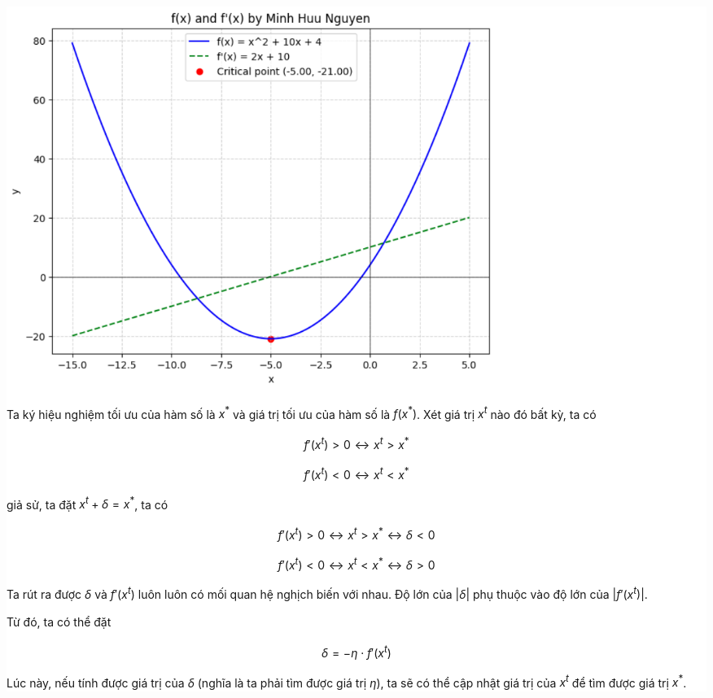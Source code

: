 <img src="https://raw.githubusercontent.com/MinhHuuNguyen/ai-lectures/refs/heads/master/3_machine_learning/images/3-gradient-descent/fx_vs_gradient_fx.png" style="width: 600px;"/>

Ta ký hiệu nghiệm tối ưu của hàm số là $x^*$ và giá trị tối ưu của hàm số là $f(x^*)$.
Xét giá trị $x^t$ nào đó bất kỳ, ta có

$$f'(x^t) > 0 \leftrightarrow x^t > x^*$$

$$f'(x^t) < 0 \leftrightarrow x^t < x^*$$

giả sử, ta đặt $x^t + \delta = x^*$, ta có

$$f'(x^t) > 0 \leftrightarrow x^t > x^* \leftrightarrow \delta < 0$$

$$f'(x^t) < 0 \leftrightarrow x^t < x^* \leftrightarrow \delta > 0$$

Ta rút ra được $\delta$ và $f'(x^t)$ luôn luôn có mối quan hệ nghịch biến với nhau.
Độ lớn của $|\delta|$ phụ thuộc vào độ lớn của $|f'(x^t)|$.

Từ đó, ta có thể đặt

$$\delta = -\eta \cdot f'(x^t)$$

Lúc này, nếu tính được giá trị của $\delta$ (nghĩa là ta phải tìm được giá trị $\eta$), ta sẽ có thể cập nhật giá trị của $x^t$ để tìm được giá trị $x^*$.

